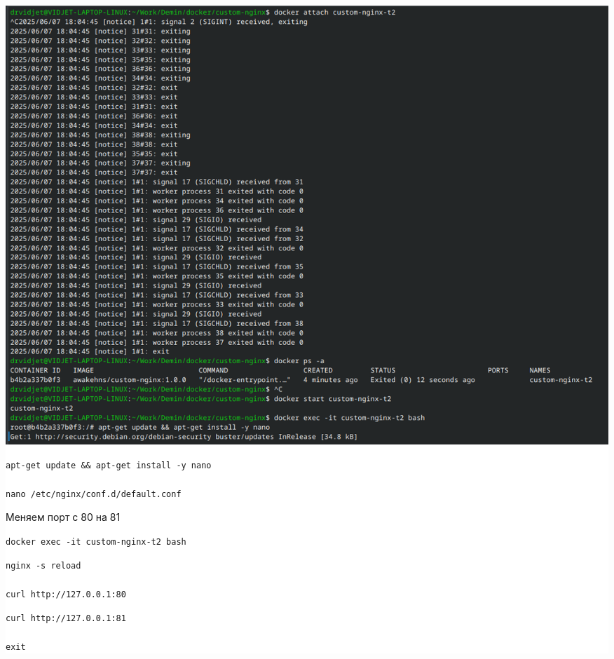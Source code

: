 ![docker-attach-1](/img/docker-attach-1.png)


```
apt-get update && apt-get install -y nano

nano /etc/nginx/conf.d/default.conf
```

Меняем порт с 80 на 81

`docker exec -it custom-nginx-t2 bash`




```
nginx -s reload

curl http://127.0.0.1:80
```

```
curl http://127.0.0.1:81

exit
```
